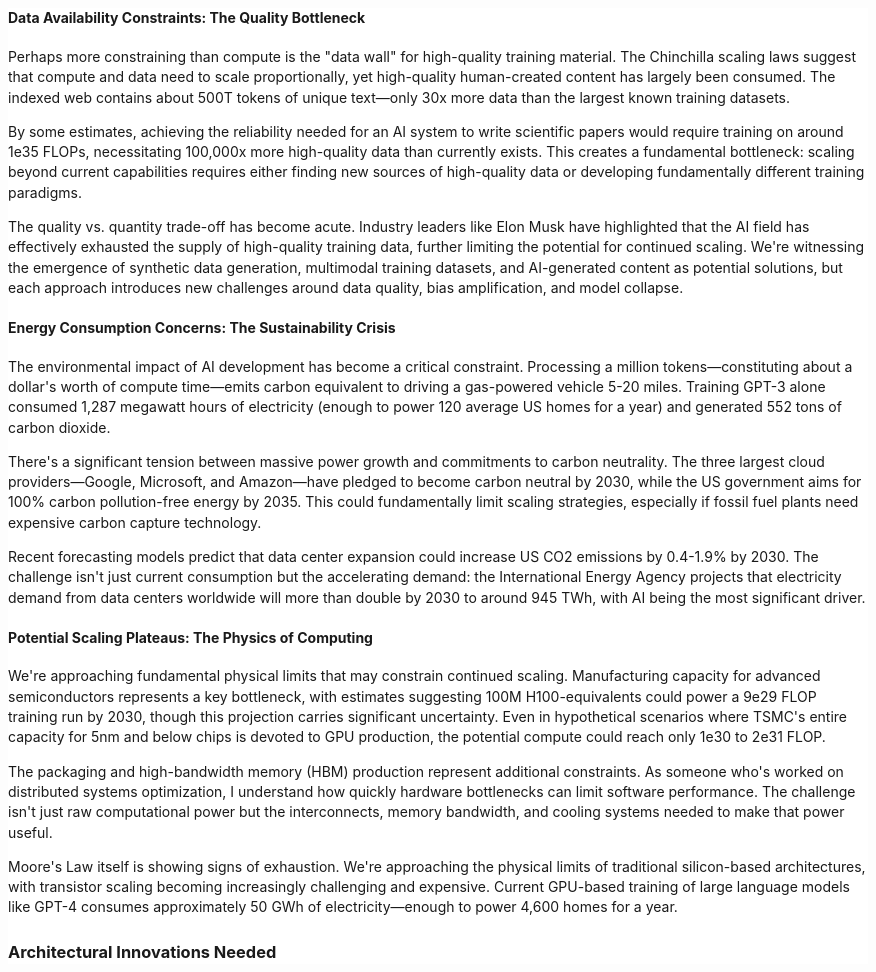 #### Data Availability Constraints: The Quality Bottleneck

Perhaps more constraining than compute is the "data wall" for high-quality training material. The Chinchilla scaling laws suggest that compute and data need to scale proportionally, yet high-quality human-created content has largely been consumed. The indexed web contains about 500T tokens of unique text—only 30x more data than the largest known training datasets.

By some estimates, achieving the reliability needed for an AI system to write scientific papers would require training on around 1e35 FLOPs, necessitating 100,000x more high-quality data than currently exists. This creates a fundamental bottleneck: scaling beyond current capabilities requires either finding new sources of high-quality data or developing fundamentally different training paradigms.

The quality vs. quantity trade-off has become acute. Industry leaders like Elon Musk have highlighted that the AI field has effectively exhausted the supply of high-quality training data, further limiting the potential for continued scaling. We're witnessing the emergence of synthetic data generation, multimodal training datasets, and AI-generated content as potential solutions, but each approach introduces new challenges around data quality, bias amplification, and model collapse.

#### Energy Consumption Concerns: The Sustainability Crisis

The environmental impact of AI development has become a critical constraint. Processing a million tokens—constituting about a dollar's worth of compute time—emits carbon equivalent to driving a gas-powered vehicle 5-20 miles. Training GPT-3 alone consumed 1,287 megawatt hours of electricity (enough to power 120 average US homes for a year) and generated 552 tons of carbon dioxide.

There's a significant tension between massive power growth and commitments to carbon neutrality. The three largest cloud providers—Google, Microsoft, and Amazon—have pledged to become carbon neutral by 2030, while the US government aims for 100% carbon pollution-free energy by 2035. This could fundamentally limit scaling strategies, especially if fossil fuel plants need expensive carbon capture technology.

Recent forecasting models predict that data center expansion could increase US CO2 emissions by 0.4-1.9% by 2030. The challenge isn't just current consumption but the accelerating demand: the International Energy Agency projects that electricity demand from data centers worldwide will more than double by 2030 to around 945 TWh, with AI being the most significant driver.

#### Potential Scaling Plateaus: The Physics of Computing

We're approaching fundamental physical limits that may constrain continued scaling. Manufacturing capacity for advanced semiconductors represents a key bottleneck, with estimates suggesting 100M H100-equivalents could power a 9e29 FLOP training run by 2030, though this projection carries significant uncertainty. Even in hypothetical scenarios where TSMC's entire capacity for 5nm and below chips is devoted to GPU production, the potential compute could reach only 1e30 to 2e31 FLOP.

The packaging and high-bandwidth memory (HBM) production represent additional constraints. As someone who's worked on distributed systems optimization, I understand how quickly hardware bottlenecks can limit software performance. The challenge isn't just raw computational power but the interconnects, memory bandwidth, and cooling systems needed to make that power useful.

Moore's Law itself is showing signs of exhaustion. We're approaching the physical limits of traditional silicon-based architectures, with transistor scaling becoming increasingly challenging and expensive. Current GPU-based training of large language models like GPT-4 consumes approximately 50 GWh of electricity—enough to power 4,600 homes for a year.

### Architectural Innovations Needed
